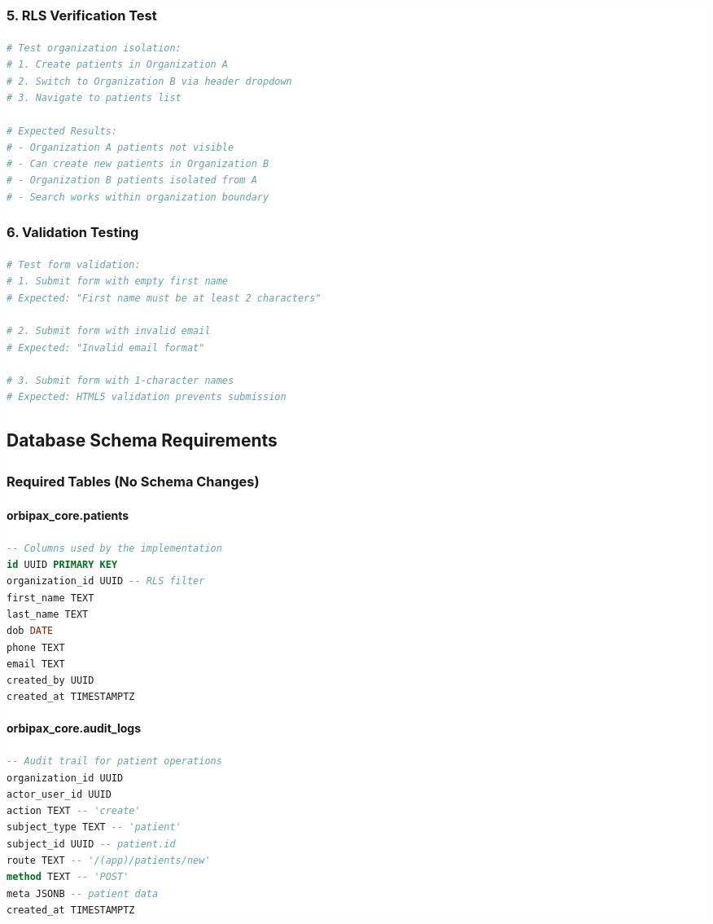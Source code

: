 ### 5. RLS Verification Test
```bash
# Test organization isolation:
# 1. Create patients in Organization A
# 2. Switch to Organization B via header dropdown
# 3. Navigate to patients list

# Expected Results:
# - Organization A patients not visible
# - Can create new patients in Organization B
# - Organization B patients isolated from A
# - Search works within organization boundary
```

### 6. Validation Testing
```bash
# Test form validation:
# 1. Submit form with empty first name
# Expected: "First name must be at least 2 characters"

# 2. Submit form with invalid email
# Expected: "Invalid email format"

# 3. Submit form with 1-character names
# Expected: HTML5 validation prevents submission
```

## Database Schema Requirements

### Required Tables (No Schema Changes)

#### orbipax_core.patients
```sql
-- Columns used by the implementation
id UUID PRIMARY KEY
organization_id UUID -- RLS filter
first_name TEXT
last_name TEXT
dob DATE
phone TEXT
email TEXT
created_by UUID
created_at TIMESTAMPTZ
```

#### orbipax_core.audit_logs
```sql
-- Audit trail for patient operations
organization_id UUID
actor_user_id UUID
action TEXT -- 'create'
subject_type TEXT -- 'patient'
subject_id UUID -- patient.id
route TEXT -- '/(app)/patients/new'
method TEXT -- 'POST'
meta JSONB -- patient data
created_at TIMESTAMPTZ
```
